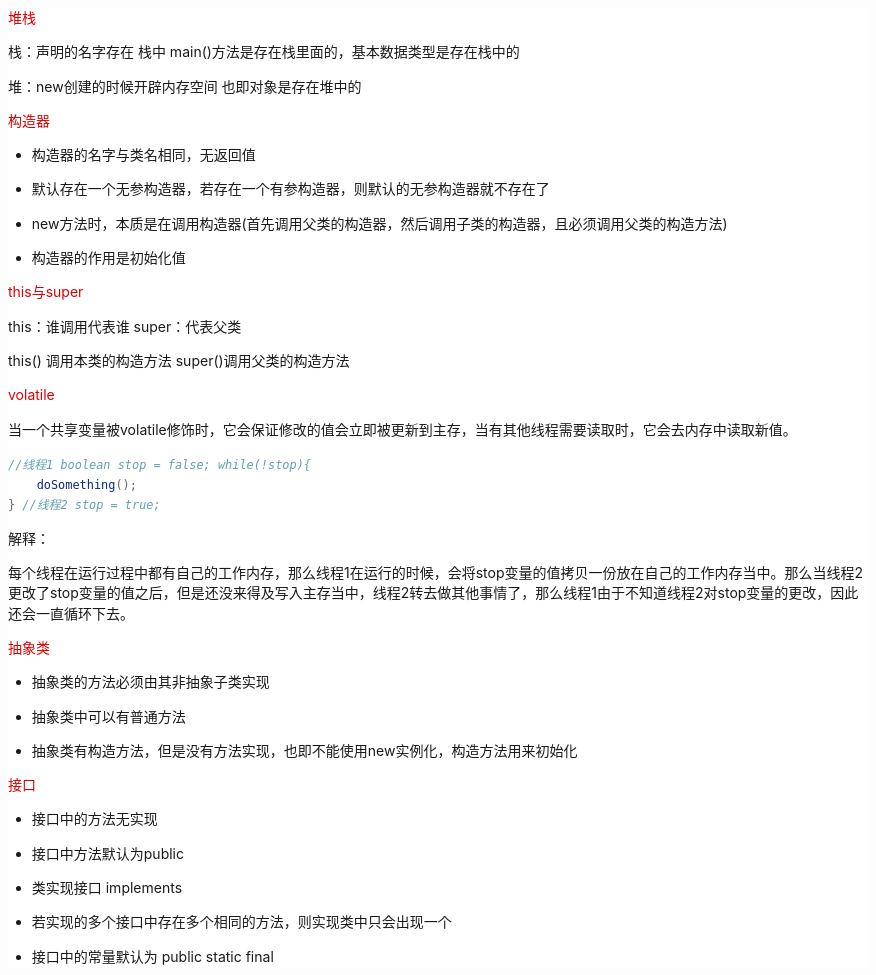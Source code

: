 

<font color='dd0000'>堆栈</font>

栈：声明的名字存在 栈中  main()方法是存在栈里面的，基本数据类型是存在栈中的

堆：new创建的时候开辟内存空间  也即对象是存在堆中的



<font color='dd0000'>构造器</font>

- 构造器的名字与类名相同，无返回值

- 默认存在一个无参构造器，若存在一个有参构造器，则默认的无参构造器就不存在了

- new方法时，本质是在调用构造器(首先调用父类的构造器，然后调用子类的构造器，且必须调用父类的构造方法)

- 构造器的作用是初始化值



<font color='dd0000'>this与super</font>

this：谁调用代表谁      super：代表父类

this() 调用本类的构造方法   super()调用父类的构造方法



<font color='dd0000'>volatile</font>

当一个共享变量被volatile修饰时，它会保证修改的值会立即被更新到主存，当有其他线程需要读取时，它会去内存中读取新值。

```java
//线程1 boolean stop = false; while(!stop){
    doSomething();
} //线程2 stop = true;
```

解释：

每个线程在运行过程中都有自己的工作内存，那么线程1在运行的时候，会将stop变量的值拷贝一份放在自己的工作内存当中。那么当线程2更改了stop变量的值之后，但是还没来得及写入主存当中，线程2转去做其他事情了，那么线程1由于不知道线程2对stop变量的更改，因此还会一直循环下去。



<font color='dd0000'>抽象类</font>

- 抽象类的方法必须由其非抽象子类实现

- 抽象类中可以有普通方法

- 抽象类有构造方法，但是没有方法实现，也即不能使用new实例化，构造方法用来初始化

  

<font color='dd0000'>接口</font>

- 接口中的方法无实现

- 接口中方法默认为public

- 类实现接口  implements

- 若实现的多个接口中存在多个相同的方法，则实现类中只会出现一个

- 接口中的常量默认为  public static final

